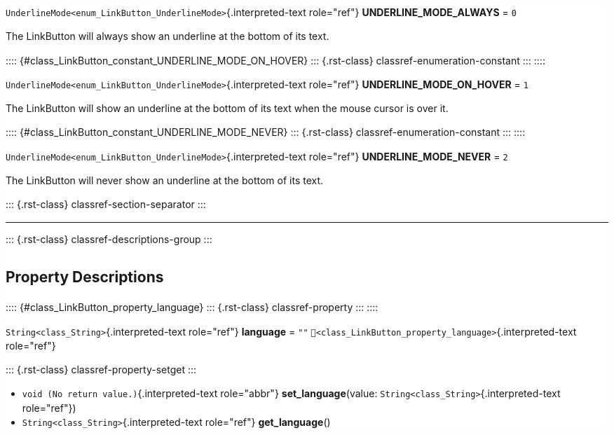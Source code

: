 `UnderlineMode<enum_LinkButton_UnderlineMode>`{.interpreted-text
role="ref"} **UNDERLINE_MODE_ALWAYS** = `0`

The LinkButton will always show an underline at the bottom of its text.

:::: {#class_LinkButton_constant_UNDERLINE_MODE_ON_HOVER}
::: {.rst-class}
classref-enumeration-constant
:::
::::

`UnderlineMode<enum_LinkButton_UnderlineMode>`{.interpreted-text
role="ref"} **UNDERLINE_MODE_ON_HOVER** = `1`

The LinkButton will show an underline at the bottom of its text when the
mouse cursor is over it.

:::: {#class_LinkButton_constant_UNDERLINE_MODE_NEVER}
::: {.rst-class}
classref-enumeration-constant
:::
::::

`UnderlineMode<enum_LinkButton_UnderlineMode>`{.interpreted-text
role="ref"} **UNDERLINE_MODE_NEVER** = `2`

The LinkButton will never show an underline at the bottom of its text.

::: {.rst-class}
classref-section-separator
:::

------------------------------------------------------------------------

::: {.rst-class}
classref-descriptions-group
:::

## Property Descriptions

:::: {#class_LinkButton_property_language}
::: {.rst-class}
classref-property
:::
::::

`String<class_String>`{.interpreted-text role="ref"} **language** = `""`
`🔗<class_LinkButton_property_language>`{.interpreted-text role="ref"}

::: {.rst-class}
classref-property-setget
:::

- `void (No return value.)`{.interpreted-text role="abbr"}
  **set_language**(value: `String<class_String>`{.interpreted-text
  role="ref"})
- `String<class_String>`{.interpreted-text role="ref"}
  **get_language**()
